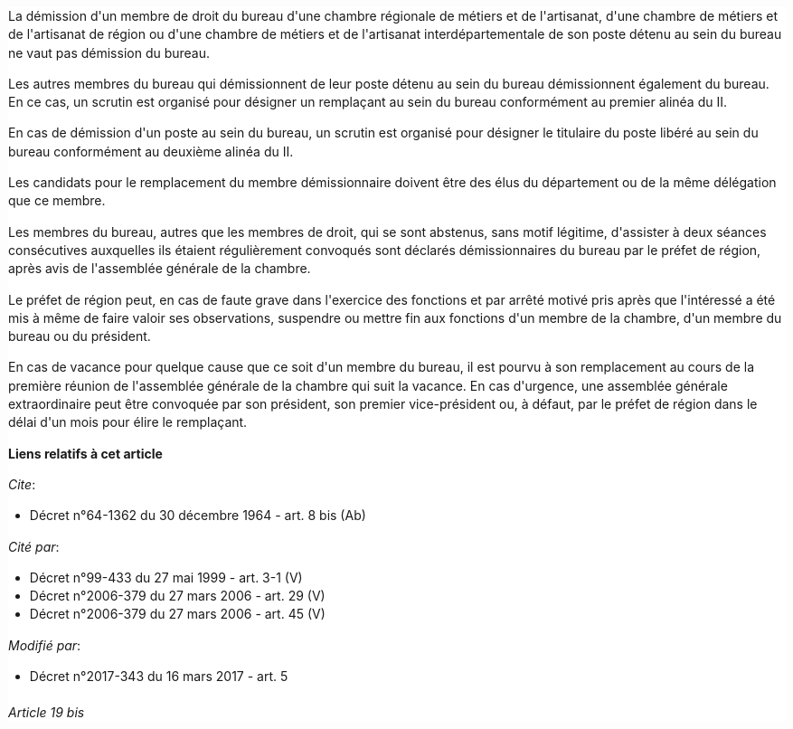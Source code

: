 La démission d'un membre de droit du bureau d'une chambre régionale de métiers et de l'artisanat, d'une chambre de métiers et
de l'artisanat de région ou d'une chambre de métiers et de l'artisanat interdépartementale de son poste détenu au sein du
bureau ne vaut pas démission du bureau.

Les autres membres du bureau qui démissionnent de leur poste détenu au sein du bureau démissionnent également du bureau. En
ce cas, un scrutin est organisé pour désigner un remplaçant au sein du bureau conformément au premier alinéa du II.

En cas de démission d'un poste au sein du bureau, un scrutin est organisé pour désigner le titulaire du poste libéré au sein
du bureau conformément au deuxième alinéa du II.

Les candidats pour le remplacement du membre démissionnaire doivent être des élus du département ou de la même délégation que
ce membre.

Les membres du bureau, autres que les membres de droit, qui se sont abstenus, sans motif légitime, d'assister à deux séances
consécutives auxquelles ils étaient régulièrement convoqués sont déclarés démissionnaires du bureau par le préfet de région,
après avis de l'assemblée générale de la chambre.

Le préfet de région peut, en cas de faute grave dans l'exercice des fonctions et par arrêté motivé pris après que l'intéressé
a été mis à même de faire valoir ses observations, suspendre ou mettre fin aux fonctions d'un membre de la chambre, d'un
membre du bureau ou du président.

En cas de vacance pour quelque cause que ce soit d'un membre du bureau, il est pourvu à son remplacement au cours de la
première réunion de l'assemblée générale de la chambre qui suit la vacance. En cas d'urgence, une assemblée générale
extraordinaire peut être convoquée par son président, son premier vice-président ou, à défaut, par le préfet de région dans
le délai d'un mois pour élire le remplaçant.

**Liens relatifs à cet article**

_Cite_:

  - Décret n°64-1362 du 30 décembre 1964 - art. 8 bis (Ab)

_Cité par_:

  - Décret n°99-433 du 27 mai 1999 - art. 3-1 (V)
  - Décret n°2006-379 du 27 mars 2006 - art. 29 (V)
  - Décret n°2006-379 du 27 mars 2006 - art. 45 (V)

_Modifié par_:

  - Décret n°2017-343 du 16 mars 2017 - art. 5


###### Article 19 bis
